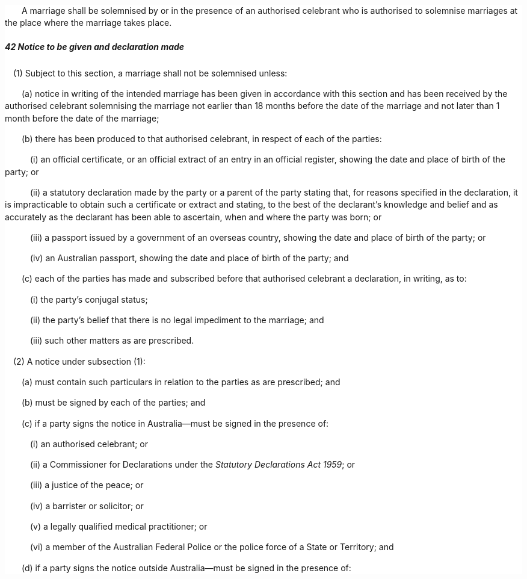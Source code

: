 &emsp;&emsp;A marriage shall be solemnised by or in the presence of an authorised celebrant who is authorised to solemnise marriages at the place where the marriage takes place.

##### 42  Notice to be given and declaration made

&emsp;(1)  Subject to this section, a marriage shall not be solemnised unless:

&emsp;&emsp;(a)  notice in writing of the intended marriage has been given in accordance with this section and has been received by the authorised celebrant solemnising the marriage not earlier than 18 months before the date of the marriage and not later than 1 month before the date of the marriage;

&emsp;&emsp;(b)  there has been produced to that authorised celebrant, in respect of each of the parties:

&emsp;&emsp;&emsp;(i)  an official certificate, or an official extract of an entry in an official register, showing the date and place of birth of the party; or

&emsp;&emsp;&emsp;(ii)  a statutory declaration made by the party or a parent of the party stating that, for reasons specified in the declaration, it is impracticable to obtain such a certificate or extract and stating, to the best of the declarant’s knowledge and belief and as accurately as the declarant has been able to ascertain, when and where the party was born; or

&emsp;&emsp;&emsp;(iii)  a passport issued by a government of an overseas country, showing the date and place of birth of the party; or

&emsp;&emsp;&emsp;(iv)  an Australian passport, showing the date and place of birth of the party; and

&emsp;&emsp;(c)  each of the parties has made and subscribed before that authorised celebrant a declaration, in writing, as to:

&emsp;&emsp;&emsp;(i)  the party’s conjugal status;

&emsp;&emsp;&emsp;(ii)  the party’s belief that there is no legal impediment to the marriage; and

&emsp;&emsp;&emsp;(iii)  such other matters as are prescribed.

&emsp;(2)  A notice under subsection (1):

&emsp;&emsp;(a)  must contain such particulars in relation to the parties as are prescribed; and

&emsp;&emsp;(b)  must be signed by each of the parties; and

&emsp;&emsp;(c)  if a party signs the notice in Australia—must be signed in the presence of:

&emsp;&emsp;&emsp;(i)  an authorised celebrant; or

&emsp;&emsp;&emsp;(ii)  a Commissioner for Declarations under the *Statutory Declarations Act 1959*; or

&emsp;&emsp;&emsp;(iii)  a justice of the peace; or

&emsp;&emsp;&emsp;(iv)  a barrister or solicitor; or

&emsp;&emsp;&emsp;(v)  a legally qualified medical practitioner; or

&emsp;&emsp;&emsp;(vi)  a member of the Australian Federal Police or the police force of a State or Territory; and

&emsp;&emsp;(d)  if a party signs the notice outside Australia—must be signed in the presence of:
